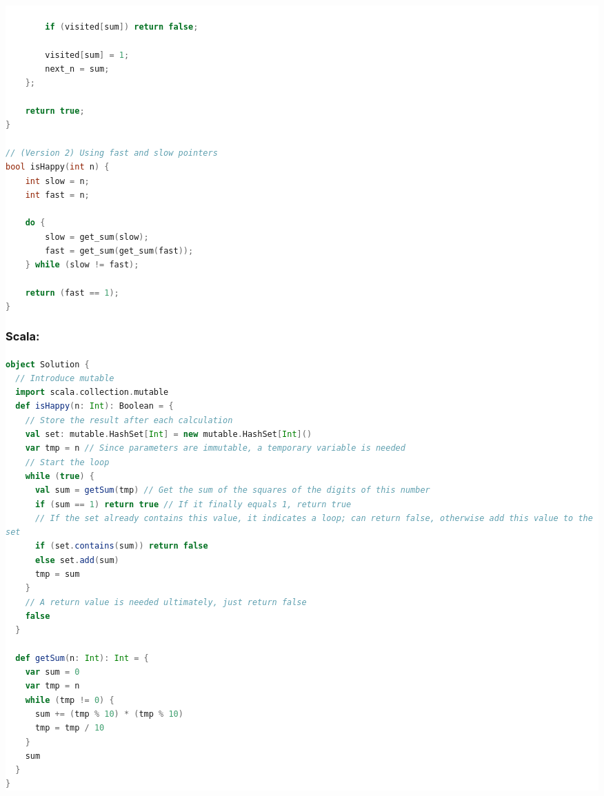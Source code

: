 ```C

        if (visited[sum]) return false;

        visited[sum] = 1;
        next_n = sum;
    };

    return true;
}

// (Version 2) Using fast and slow pointers
bool isHappy(int n) {
    int slow = n;
    int fast = n;

    do {
        slow = get_sum(slow);
        fast = get_sum(get_sum(fast));
    } while (slow != fast);

    return (fast == 1);
}
```

### Scala:
```scala
object Solution {
  // Introduce mutable
  import scala.collection.mutable
  def isHappy(n: Int): Boolean = {
    // Store the result after each calculation
    val set: mutable.HashSet[Int] = new mutable.HashSet[Int]()
    var tmp = n // Since parameters are immutable, a temporary variable is needed
    // Start the loop
    while (true) {
      val sum = getSum(tmp) // Get the sum of the squares of the digits of this number
      if (sum == 1) return true // If it finally equals 1, return true
      // If the set already contains this value, it indicates a loop; can return false, otherwise add this value to the set
      if (set.contains(sum)) return false
      else set.add(sum)
      tmp = sum
    }
    // A return value is needed ultimately, just return false
    false
  }

  def getSum(n: Int): Int = {
    var sum = 0
    var tmp = n
    while (tmp != 0) {
      sum += (tmp % 10) * (tmp % 10)
      tmp = tmp / 10
    }
    sum
  }
}
```
